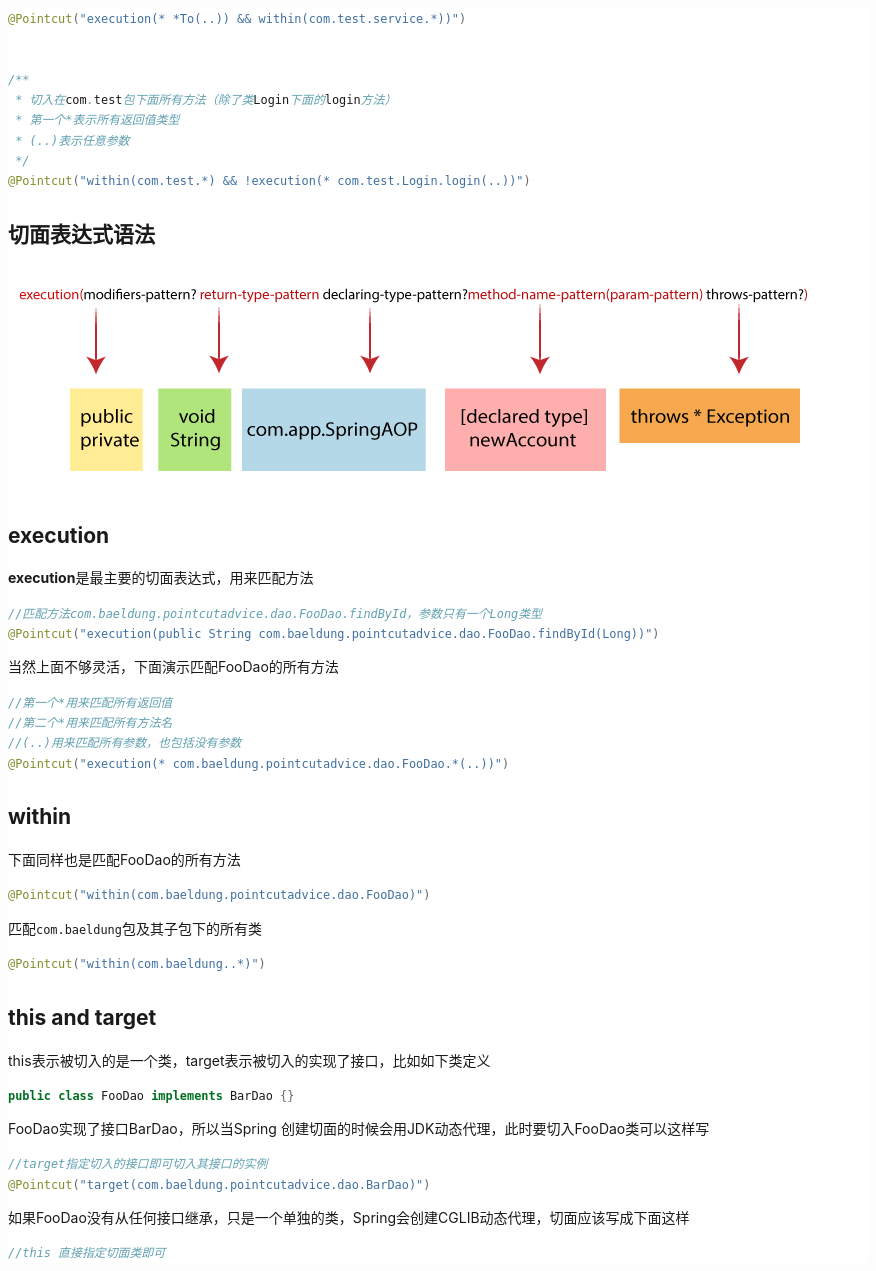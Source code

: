 ```java
@Pointcut("execution(* *To(..)) && within(com.test.service.*))")


/**
 * 切入在com.test包下面所有方法（除了类Login下面的login方法）
 * 第一个*表示所有返回值类型
 * (..)表示任意参数
 */
@Pointcut("within(com.test.*) && !execution(* com.test.Login.login(..))")
```

## 切面表达式语法
![](./files/Syntax-of-pointcut-expression.png)

## execution
**execution**是最主要的切面表达式，用来匹配方法
```java
//匹配方法com.baeldung.pointcutadvice.dao.FooDao.findById，参数只有一个Long类型
@Pointcut("execution(public String com.baeldung.pointcutadvice.dao.FooDao.findById(Long))")
```
当然上面不够灵活，下面演示匹配FooDao的所有方法
```java
//第一个*用来匹配所有返回值
//第二个*用来匹配所有方法名
//(..)用来匹配所有参数，也包括没有参数
@Pointcut("execution(* com.baeldung.pointcutadvice.dao.FooDao.*(..))")
```

## within
下面同样也是匹配FooDao的所有方法
```java
@Pointcut("within(com.baeldung.pointcutadvice.dao.FooDao)")
```
匹配`com.baeldung`包及其子包下的所有类
```java
@Pointcut("within(com.baeldung..*)")
```

## this and target
this表示被切入的是一个类，target表示被切入的实现了接口，比如如下类定义
```java
public class FooDao implements BarDao {}
```
FooDao实现了接口BarDao，所以当Spring 创建切面的时候会用JDK动态代理，此时要切入FooDao类可以这样写
```java
//target指定切入的接口即可切入其接口的实例
@Pointcut("target(com.baeldung.pointcutadvice.dao.BarDao)")
```
如果FooDao没有从任何接口继承，只是一个单独的类，Spring会创建CGLIB动态代理，切面应该写成下面这样
```java
//this 直接指定切面类即可
```